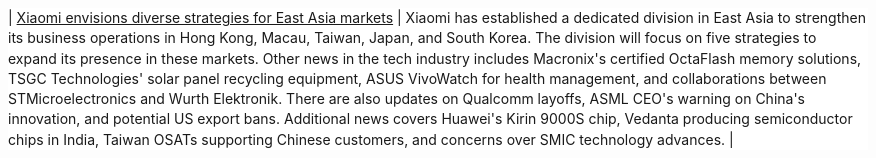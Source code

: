 | [Xiaomi envisions diverse strategies for East Asia markets](https://www.digitimes.com/news/a20230927PD214/xiaomi-east-asia-mobile-devices-sales.html) | Xiaomi has established a dedicated division in East Asia to strengthen its business operations in Hong Kong, Macau, Taiwan, Japan, and South Korea. The division will focus on five strategies to expand its presence in these markets. Other news in the tech industry includes Macronix's certified OctaFlash memory solutions, TSGC Technologies' solar panel recycling equipment, ASUS VivoWatch for health management, and collaborations between STMicroelectronics and Wurth Elektronik. There are also updates on Qualcomm layoffs, ASML CEO's warning on China's innovation, and potential US export bans. Additional news covers Huawei's Kirin 9000S chip, Vedanta producing semiconductor chips in India, Taiwan OSATs supporting Chinese customers, and concerns over SMIC technology advances.
 |